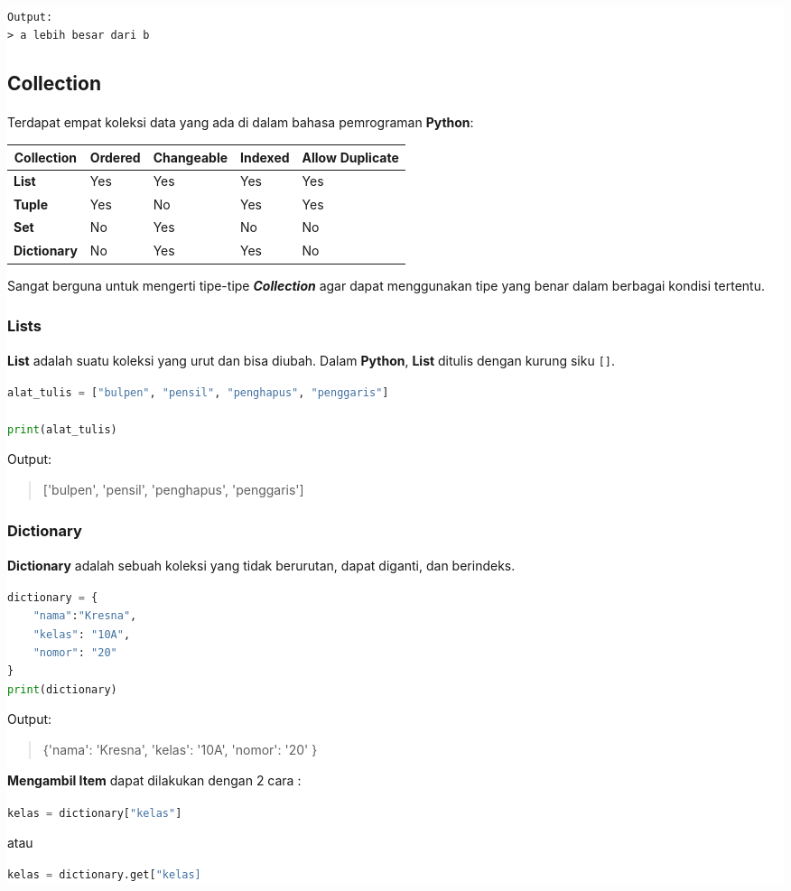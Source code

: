     Output:
    > a lebih besar dari b

## Collection
Terdapat empat koleksi data yang ada di dalam bahasa pemrograman __Python__:



| Collection | Ordered | Changeable | Indexed | Allow Duplicate |
|------------|---------|------------|---------|-----------------|
| __List__       | Yes     | Yes        | Yes     | Yes             |
| __Tuple__      | Yes     | No         | Yes     | Yes             |
| __Set__        | No      | Yes        | No      | No              |
| __Dictionary__ | No      | Yes        | Yes     | No              |
  
Sangat berguna untuk mengerti tipe-tipe __*Collection*__ agar dapat menggunakan tipe yang benar dalam berbagai kondisi tertentu.
### Lists
__List__ adalah suatu koleksi yang urut dan bisa diubah. Dalam __Python__, __List__ ditulis dengan kurung siku `[]`.

```python
alat_tulis = ["bulpen", "pensil", "penghapus", "penggaris"]

print(alat_tulis)
```
Output:
> ['bulpen', 'pensil', 'penghapus', 'penggaris']

### Dictionary
__Dictionary__ adalah sebuah koleksi yang tidak berurutan, dapat diganti, dan berindeks.
```python
dictionary = {
    "nama":"Kresna",
    "kelas": "10A",
    "nomor": "20"
}
print(dictionary)
```

Output:

> {'nama': 'Kresna', 'kelas': '10A', 'nomor': '20' }

__Mengambil Item__ dapat dilakukan dengan 2 cara :

```python
kelas = dictionary["kelas"]
```
atau  
```python
kelas = dictionary.get["kelas]
```
